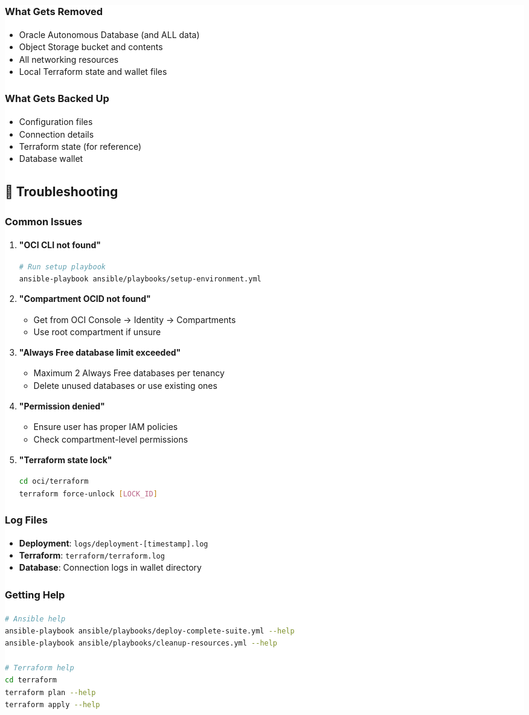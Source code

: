 ### What Gets Removed

- Oracle Autonomous Database (and ALL data)
- Object Storage bucket and contents
- All networking resources
- Local Terraform state and wallet files

### What Gets Backed Up

- Configuration files
- Connection details
- Terraform state (for reference)
- Database wallet

## 🔧 Troubleshooting

### Common Issues

1. **"OCI CLI not found"**

   ```bash
   # Run setup playbook
   ansible-playbook ansible/playbooks/setup-environment.yml
   ```

2. **"Compartment OCID not found"**
   - Get from OCI Console → Identity → Compartments
   - Use root compartment if unsure

3. **"Always Free database limit exceeded"**
   - Maximum 2 Always Free databases per tenancy
   - Delete unused databases or use existing ones

4. **"Permission denied"**
   - Ensure user has proper IAM policies
   - Check compartment-level permissions

5. **"Terraform state lock"**
   ```bash
   cd oci/terraform
   terraform force-unlock [LOCK_ID]
   ```

### Log Files

- **Deployment**: `logs/deployment-[timestamp].log`
- **Terraform**: `terraform/terraform.log`
- **Database**: Connection logs in wallet directory

### Getting Help

```bash
# Ansible help
ansible-playbook ansible/playbooks/deploy-complete-suite.yml --help
ansible-playbook ansible/playbooks/cleanup-resources.yml --help

# Terraform help
cd terraform
terraform plan --help
terraform apply --help
```
